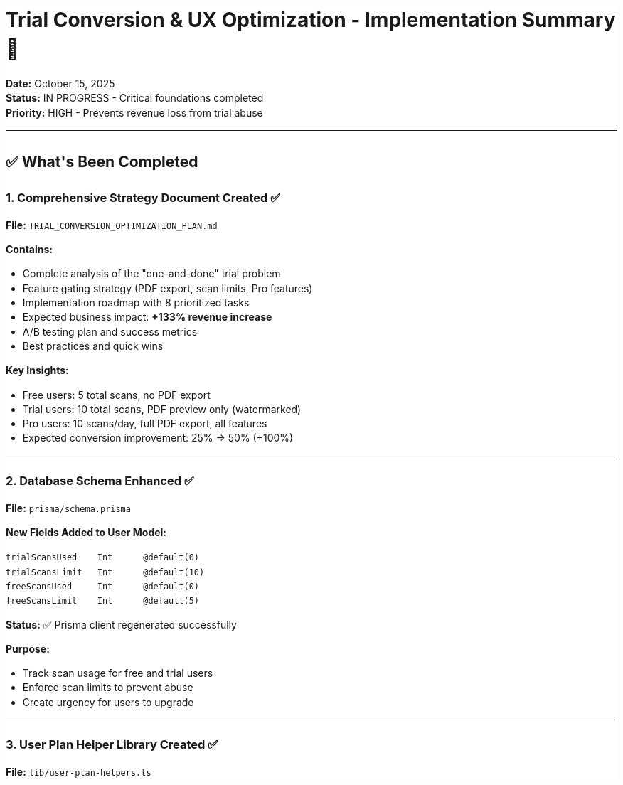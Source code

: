 # Trial Conversion & UX Optimization - Implementation Summary 🎯

**Date:** October 15, 2025  
**Status:** IN PROGRESS - Critical foundations completed  
**Priority:** HIGH - Prevents revenue loss from trial abuse

---

## ✅ What's Been Completed

### 1. Comprehensive Strategy Document Created ✅
**File:** `TRIAL_CONVERSION_OPTIMIZATION_PLAN.md`

**Contains:**
- Complete analysis of the "one-and-done" trial problem
- Feature gating strategy (PDF export, scan limits, Pro features)
- Implementation roadmap with 8 prioritized tasks
- Expected business impact: **+133% revenue increase**
- A/B testing plan and success metrics
- Best practices and quick wins

**Key Insights:**
- Free users: 5 total scans, no PDF export
- Trial users: 10 total scans, PDF preview only (watermarked)
- Pro users: 10 scans/day, full PDF export, all features
- Expected conversion improvement: 25% → 50% (+100%)

---

### 2. Database Schema Enhanced ✅
**File:** `prisma/schema.prisma`

**New Fields Added to User Model:**
```prisma
trialScansUsed    Int      @default(0)
trialScansLimit   Int      @default(10)
freeScansUsed     Int      @default(0)
freeScansLimit    Int      @default(5)
```

**Status:** ✅ Prisma client regenerated successfully

**Purpose:**
- Track scan usage for free and trial users
- Enforce scan limits to prevent abuse
- Create urgency for users to upgrade

---

### 3. User Plan Helper Library Created ✅
**File:** `lib/user-plan-helpers.ts`
